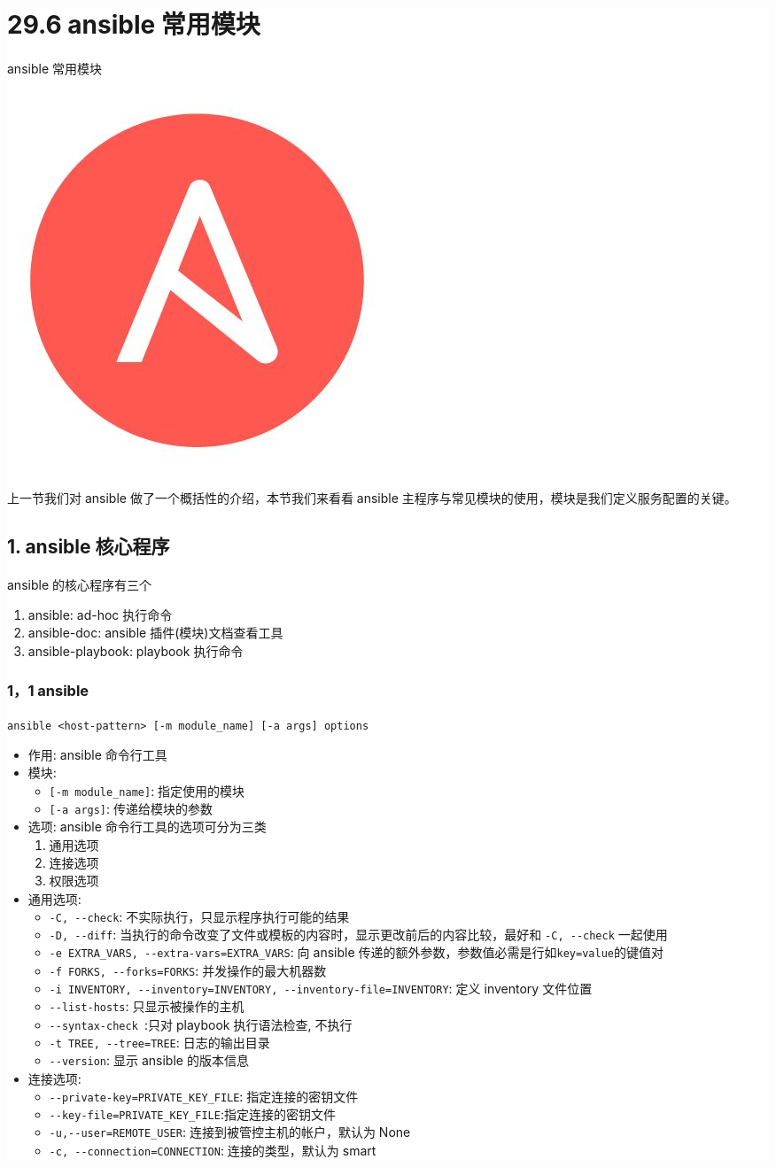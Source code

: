 # 29.6 ansible 常用模块


ansible 常用模块

![HA](/images/linux_mt/linux_ansible.jpg)



上一节我们对 ansible 做了一个概括性的介绍，本节我们来看看 ansible 主程序与常见模块的使用，模块是我们定义服务配置的关键。

## 1. ansible 核心程序
ansible 的核心程序有三个
1. ansible: ad-hoc 执行命令
2. ansible-doc: ansible 插件(模块)文档查看工具
3. ansible-playbook: playbook 执行命令

### 1，1 ansible
`ansible <host-pattern> [-m module_name] [-a args] options`
- 作用: ansible 命令行工具
- 模块:
  - `[-m module_name]`: 指定使用的模块
  - `[-a args]`: 传递给模块的参数
- 选项: ansible 命令行工具的选项可分为三类
  1. 通用选项
  2. 连接选项
  3. 权限选项
- 通用选项:
  - `-C, --check`: 不实际执行，只显示程序执行可能的结果
  - `-D, --diff`: 当执行的命令改变了文件或模板的内容时，显示更改前后的内容比较，最好和 `-C, --check` 一起使用
  - `-e EXTRA_VARS, --extra-vars=EXTRA_VARS`: 向 ansible 传递的额外参数，参数值必需是行如`key=value`的键值对
  - `-f FORKS, --forks=FORKS`: 并发操作的最大机器数
  - `-i INVENTORY, --inventory=INVENTORY, --inventory-file=INVENTORY`: 定义 inventory 文件位置
  - `--list-hosts`: 只显示被操作的主机
  - `--syntax-check `:只对 playbook 执行语法检查, 不执行
  - `-t TREE, --tree=TREE`: 日志的输出目录
  - `--version`: 显示 ansible 的版本信息
- 连接选项:
  - `--private-key=PRIVATE_KEY_FILE`: 指定连接的密钥文件
  - `--key-file=PRIVATE_KEY_FILE`:指定连接的密钥文件
  - `-u,--user=REMOTE_USER`: 连接到被管控主机的帐户，默认为 None
  - `-c, --connection=CONNECTION`: 连接的类型，默认为 smart
